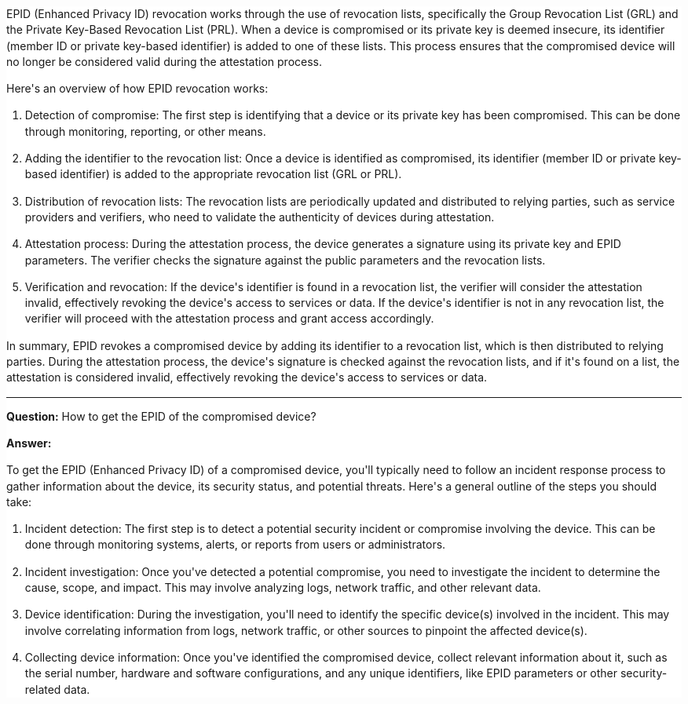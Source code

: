 EPID (Enhanced Privacy ID) revocation works through the use of revocation lists, specifically the Group Revocation List (GRL) and the Private Key-Based Revocation List (PRL). When a device is compromised or its private key is deemed insecure, its identifier (member ID or private key-based identifier) is added to one of these lists. This process ensures that the compromised device will no longer be considered valid during the attestation process.

Here's an overview of how EPID revocation works:

1. Detection of compromise: The first step is identifying that a device or its private key has been compromised. This can be done through monitoring, reporting, or other means.

2. Adding the identifier to the revocation list: Once a device is identified as compromised, its identifier (member ID or private key-based identifier) is added to the appropriate revocation list (GRL or PRL).

3. Distribution of revocation lists: The revocation lists are periodically updated and distributed to relying parties, such as service providers and verifiers, who need to validate the authenticity of devices during attestation.

4. Attestation process: During the attestation process, the device generates a signature using its private key and EPID parameters. The verifier checks the signature against the public parameters and the revocation lists.

5. Verification and revocation: If the device's identifier is found in a revocation list, the verifier will consider the attestation invalid, effectively revoking the device's access to services or data. If the device's identifier is not in any revocation list, the verifier will proceed with the attestation process and grant access accordingly.

In summary, EPID revokes a compromised device by adding its identifier to a revocation list, which is then distributed to relying parties. During the attestation process, the device's signature is checked against the revocation lists, and if it's found on a list, the attestation is considered invalid, effectively revoking the device's access to services or data.

---

**Question:** How to get the EPID of the compromised device?

**Answer:**

To get the EPID (Enhanced Privacy ID) of a compromised device, you'll typically need to follow an incident response process to gather information about the device, its security status, and potential threats. Here's a general outline of the steps you should take:

1. Incident detection: The first step is to detect a potential security incident or compromise involving the device. This can be done through monitoring systems, alerts, or reports from users or administrators.

2. Incident investigation: Once you've detected a potential compromise, you need to investigate the incident to determine the cause, scope, and impact. This may involve analyzing logs, network traffic, and other relevant data.

3. Device identification: During the investigation, you'll need to identify the specific device(s) involved in the incident. This may involve correlating information from logs, network traffic, or other sources to pinpoint the affected device(s).

4. Collecting device information: Once you've identified the compromised device, collect relevant information about it, such as the serial number, hardware and software configurations, and any unique identifiers, like EPID parameters or other security-related data.
